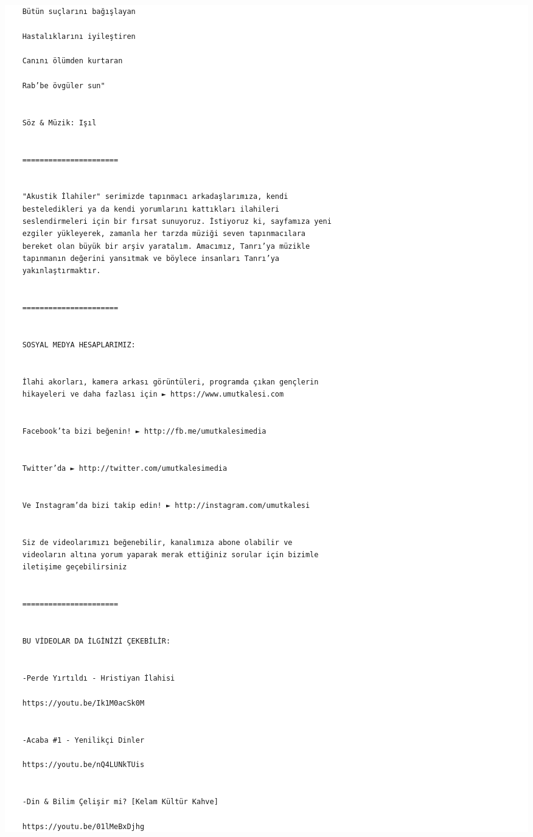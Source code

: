 
        Bütün suçlarını bağışlayan

        Hastalıklarını iyileştiren

        Canını ölümden kurtaran 

        Rab’be övgüler sun"


        Söz & Müzik: Işıl


        ======================


        "Akustik İlahiler" serimizde tapınmacı arkadaşlarımıza, kendi
        besteledikleri ya da kendi yorumlarını kattıkları ilahileri
        seslendirmeleri için bir fırsat sunuyoruz. İstiyoruz ki, sayfamıza yeni
        ezgiler yükleyerek, zamanla her tarzda müziği seven tapınmacılara
        bereket olan büyük bir arşiv yaratalım. Amacımız, Tanrı’ya müzikle
        tapınmanın değerini yansıtmak ve böylece insanları Tanrı’ya
        yakınlaştırmaktır.


        ======================


        SOSYAL MEDYA HESAPLARIMIZ: 


        İlahi akorları, kamera arkası görüntüleri, programda çıkan gençlerin
        hikayeleri ve daha fazlası için ► https://www.umutkalesi.com


        Facebook’ta bizi beğenin! ► http://fb.me/umutkalesimedia 


        Twitter’da ► http://twitter.com/umutkalesimedia 


        Ve Instagram’da bizi takip edin! ► http://instagram.com/umutkalesi 


        Siz de videolarımızı beğenebilir, kanalımıza abone olabilir ve
        videoların altına yorum yaparak merak ettiğiniz sorular için bizimle
        iletişime geçebilirsiniz


        ======================


        BU VİDEOLAR DA İLGİNİZİ ÇEKEBİLİR:


        -Perde Yırtıldı - Hristiyan İlahisi

        https://youtu.be/Ik1M0acSk0M


        -Acaba #1 - Yenilikçi Dinler

        https://youtu.be/nQ4LUNkTUis


        -Din & Bilim Çelişir mi? [Kelam Kültür Kahve]

        https://youtu.be/01lMeBxDjhg
